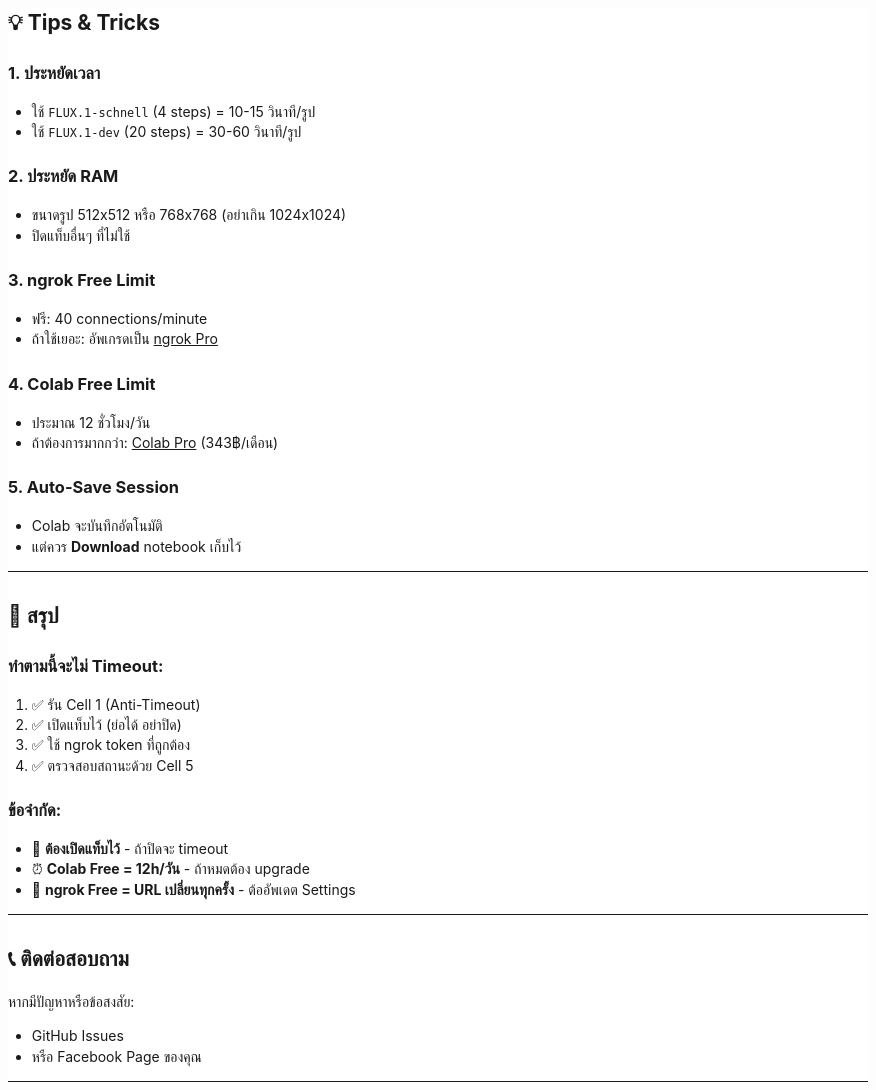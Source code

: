 
## 💡 Tips & Tricks

### 1. ประหยัดเวลา
- ใช้ `FLUX.1-schnell` (4 steps) = 10-15 วินาที/รูป
- ใช้ `FLUX.1-dev` (20 steps) = 30-60 วินาที/รูป

### 2. ประหยัด RAM
- ขนาดรูป 512x512 หรือ 768x768 (อย่าเกิน 1024x1024)
- ปิดแท็บอื่นๆ ที่ไม่ใช้

### 3. ngrok Free Limit
- ฟรี: 40 connections/minute
- ถ้าใช้เยอะ: อัพเกรดเป็น [ngrok Pro](https://ngrok.com/pricing)

### 4. Colab Free Limit
- ประมาณ 12 ชั่วโมง/วัน
- ถ้าต้องการมากกว่า: [Colab Pro](https://colab.research.google.com/signup) (343฿/เดือน)

### 5. Auto-Save Session
- Colab จะบันทึกอัตโนมัติ
- แต่ควร **Download** notebook เก็บไว้

---

## 🎯 สรุป

### ทำตามนี้จะไม่ Timeout:

1. ✅ รัน Cell 1 (Anti-Timeout)
2. ✅ เปิดแท็บไว้ (ย่อได้ อย่าปิด)
3. ✅ ใช้ ngrok token ที่ถูกต้อง
4. ✅ ตรวจสอบสถานะด้วย Cell 5

### ข้อจำกัด:

- 📱 **ต้องเปิดแท็บไว้** - ถ้าปิดจะ timeout
- ⏰ **Colab Free = 12h/วัน** - ถ้าหมดต้อง upgrade
- 🔗 **ngrok Free = URL เปลี่ยนทุกครั้ง** - ต้ออัพเดต Settings

---

## 📞 ติดต่อสอบถาม

หากมีปัญหาหรือข้อสงสัย:
- GitHub Issues
- หรือ Facebook Page ของคุณ

---
